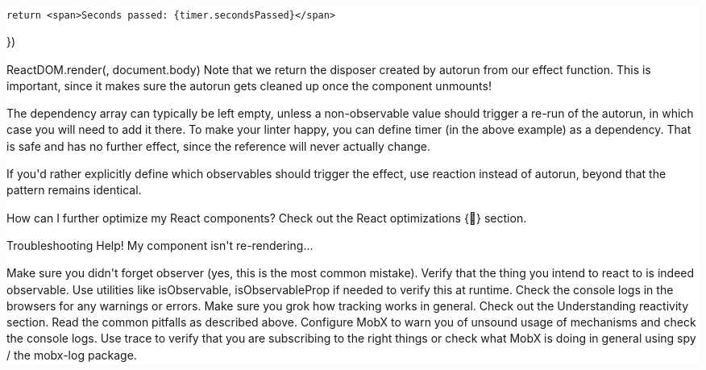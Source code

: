     return <span>Seconds passed: {timer.secondsPassed}</span>
})

ReactDOM.render(<TimerView />, document.body)
Note that we return the disposer created by autorun from our effect function. This is important, since it makes sure the autorun gets cleaned up once the component unmounts!

The dependency array can typically be left empty, unless a non-observable value should trigger a re-run of the autorun, in which case you will need to add it there. To make your linter happy, you can define timer (in the above example) as a dependency. That is safe and has no further effect, since the reference will never actually change.

If you'd rather explicitly define which observables should trigger the effect, use reaction instead of autorun, beyond that the pattern remains identical.

How can I further optimize my React components?
Check out the React optimizations {🚀} section.

Troubleshooting
Help! My component isn't re-rendering...

Make sure you didn't forget observer (yes, this is the most common mistake).
Verify that the thing you intend to react to is indeed observable. Use utilities like isObservable, isObservableProp if needed to verify this at runtime.
Check the console logs in the browsers for any warnings or errors.
Make sure you grok how tracking works in general. Check out the Understanding reactivity section.
Read the common pitfalls as described above.
Configure MobX to warn you of unsound usage of mechanisms and check the console logs.
Use trace to verify that you are subscribing to the right things or check what MobX is doing in general using spy / the mobx-log package.
